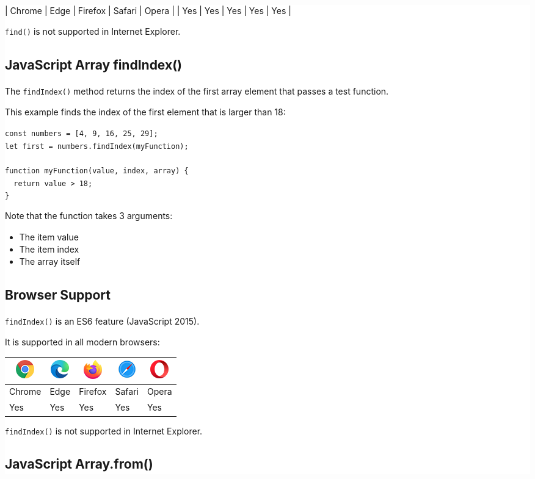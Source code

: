 |    Chrome     |     Edge     |   Firefox   |    Safari     |    Opera     |
|      Yes      |     Yes      |     Yes     |      Yes      |     Yes      |


`find()` is not supported in Internet Explorer.

## JavaScript Array findIndex()

The `findIndex()` method returns the index of the first array element that passes a test function.

This example finds the index of the first element that is larger than 18:

```
const numbers = [4, 9, 16, 25, 29];
let first = numbers.findIndex(myFunction);

function myFunction(value, index, array) {
  return value > 18;
} 
```

Note that the function takes 3 arguments:

* The item value
* The item index
* The array itself

## Browser Support

`findIndex()` is an ES6 feature (JavaScript 2015).

It is supported in all modern browsers:

| ![chrome](./compatible_chrome.png) | ![edge](./compatible_edge.png) | ![firefox](./compatible_firefox.png) | ![safari](./compatible_safari.png) | ![operamini](./compatible_opera.png) |
|---------------|--------------|-------------|---------------|--------------|
|    Chrome     |     Edge     |   Firefox   |    Safari     |    Opera     |
|      Yes      |     Yes      |     Yes     |      Yes      |     Yes      |

`findIndex()` is not supported in Internet Explorer.

## JavaScript Array.from()
